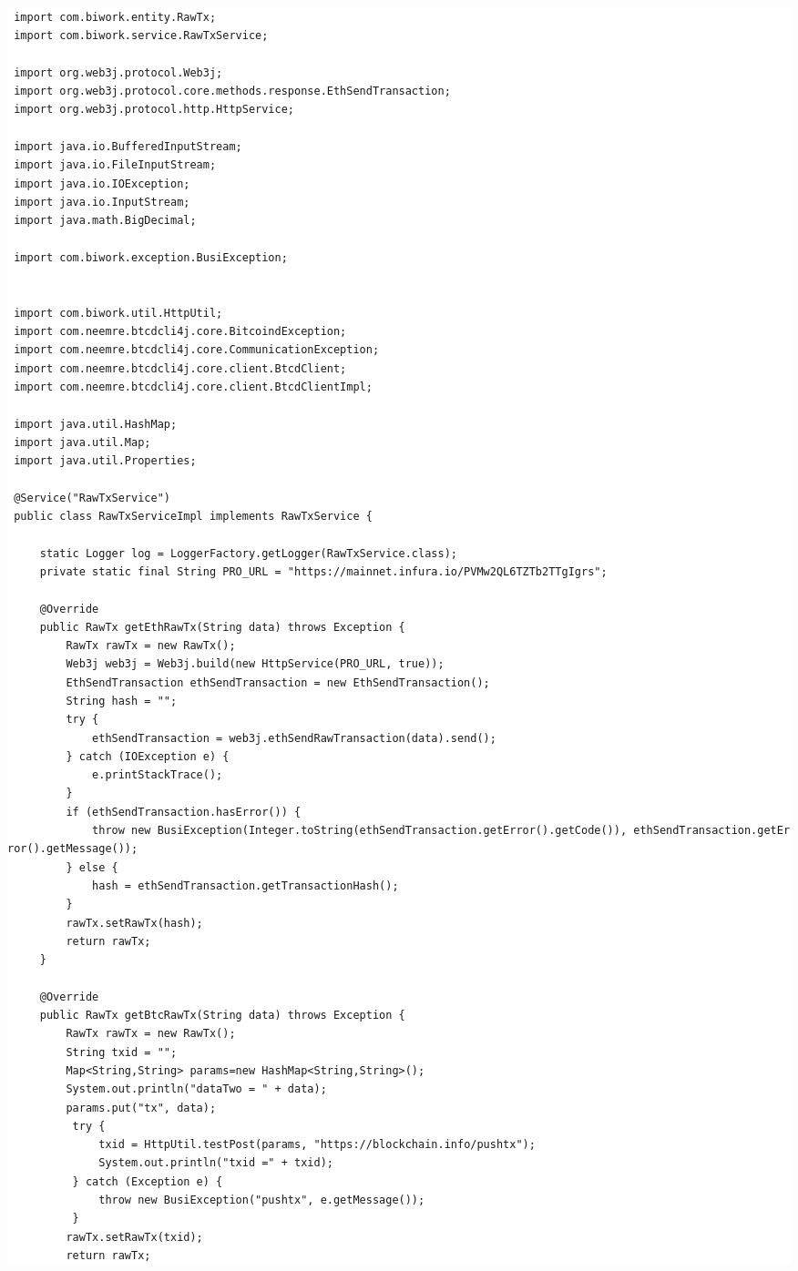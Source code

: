      import com.biwork.entity.RawTx;
     import com.biwork.service.RawTxService;

     import org.web3j.protocol.Web3j;
     import org.web3j.protocol.core.methods.response.EthSendTransaction;
     import org.web3j.protocol.http.HttpService;

     import java.io.BufferedInputStream;
     import java.io.FileInputStream;
     import java.io.IOException;
     import java.io.InputStream;
     import java.math.BigDecimal;

     import com.biwork.exception.BusiException;


     import com.biwork.util.HttpUtil;
     import com.neemre.btcdcli4j.core.BitcoindException;
     import com.neemre.btcdcli4j.core.CommunicationException;
     import com.neemre.btcdcli4j.core.client.BtcdClient;
     import com.neemre.btcdcli4j.core.client.BtcdClientImpl;

     import java.util.HashMap;
     import java.util.Map;
     import java.util.Properties;

     @Service("RawTxService")
     public class RawTxServiceImpl implements RawTxService {

         static Logger log = LoggerFactory.getLogger(RawTxService.class);
         private static final String PRO_URL = "https://mainnet.infura.io/PVMw2QL6TZTb2TTgIgrs";

         @Override
         public RawTx getEthRawTx(String data) throws Exception {
             RawTx rawTx = new RawTx();
             Web3j web3j = Web3j.build(new HttpService(PRO_URL, true));
             EthSendTransaction ethSendTransaction = new EthSendTransaction();
             String hash = "";
             try {
                 ethSendTransaction = web3j.ethSendRawTransaction(data).send();
             } catch (IOException e) {
                 e.printStackTrace();
             }
             if (ethSendTransaction.hasError()) {
                 throw new BusiException(Integer.toString(ethSendTransaction.getError().getCode()), ethSendTransaction.getError().getMessage());
             } else {
                 hash = ethSendTransaction.getTransactionHash();
             }
             rawTx.setRawTx(hash);
             return rawTx;
         }

         @Override
         public RawTx getBtcRawTx(String data) throws Exception {
             RawTx rawTx = new RawTx();
             String txid = "";
             Map<String,String> params=new HashMap<String,String>();
             System.out.println("dataTwo = " + data);
             params.put("tx", data);
              try {
                  txid = HttpUtil.testPost(params, "https://blockchain.info/pushtx");
                  System.out.println("txid =" + txid);
              } catch (Exception e) {
                  throw new BusiException("pushtx", e.getMessage());
              }
             rawTx.setRawTx(txid);
             return rawTx;